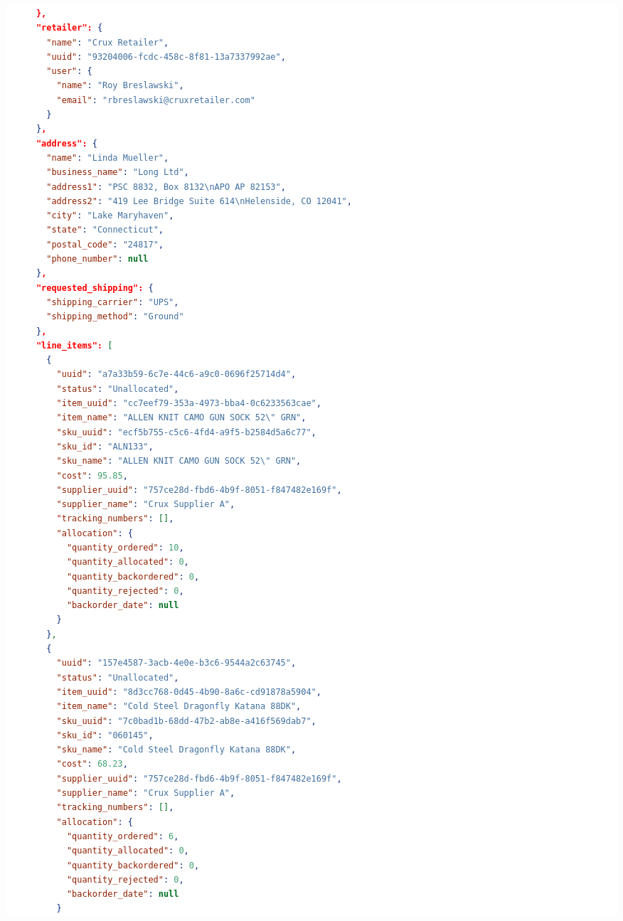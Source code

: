   ~~~ json
        },
        "retailer": {
          "name": "Crux Retailer",
          "uuid": "93204006-fcdc-458c-8f81-13a7337992ae",
          "user": {
            "name": "Roy Breslawski",
            "email": "rbreslawski@cruxretailer.com"
          }
        },
        "address": {
          "name": "Linda Mueller",
          "business_name": "Long Ltd",
          "address1": "PSC 8832, Box 8132\nAPO AP 82153",
          "address2": "419 Lee Bridge Suite 614\nHelenside, CO 12041",
          "city": "Lake Maryhaven",
          "state": "Connecticut",
          "postal_code": "24817",
          "phone_number": null
        },
        "requested_shipping": {
          "shipping_carrier": "UPS",
          "shipping_method": "Ground"
        },
        "line_items": [
          {
            "uuid": "a7a33b59-6c7e-44c6-a9c0-0696f25714d4",
            "status": "Unallocated",
            "item_uuid": "cc7eef79-353a-4973-bba4-0c6233563cae",
            "item_name": "ALLEN KNIT CAMO GUN SOCK 52\" GRN",
            "sku_uuid": "ecf5b755-c5c6-4fd4-a9f5-b2584d5a6c77",
            "sku_id": "ALN133",
            "sku_name": "ALLEN KNIT CAMO GUN SOCK 52\" GRN",
            "cost": 95.85,
            "supplier_uuid": "757ce28d-fbd6-4b9f-8051-f847482e169f",
            "supplier_name": "Crux Supplier A",
            "tracking_numbers": [],
            "allocation": {
              "quantity_ordered": 10,
              "quantity_allocated": 0,
              "quantity_backordered": 0,
              "quantity_rejected": 0,
              "backorder_date": null
            }
          },
          {
            "uuid": "157e4587-3acb-4e0e-b3c6-9544a2c63745",
            "status": "Unallocated",
            "item_uuid": "8d3cc768-0d45-4b90-8a6c-cd91878a5904",
            "item_name": "Cold Steel Dragonfly Katana 88DK",
            "sku_uuid": "7c0bad1b-68dd-47b2-ab8e-a416f569dab7",
            "sku_id": "060145",
            "sku_name": "Cold Steel Dragonfly Katana 88DK",
            "cost": 68.23,
            "supplier_uuid": "757ce28d-fbd6-4b9f-8051-f847482e169f",
            "supplier_name": "Crux Supplier A",
            "tracking_numbers": [],
            "allocation": {
              "quantity_ordered": 6,
              "quantity_allocated": 0,
              "quantity_backordered": 0,
              "quantity_rejected": 0,
              "backorder_date": null
            }
  ~~~